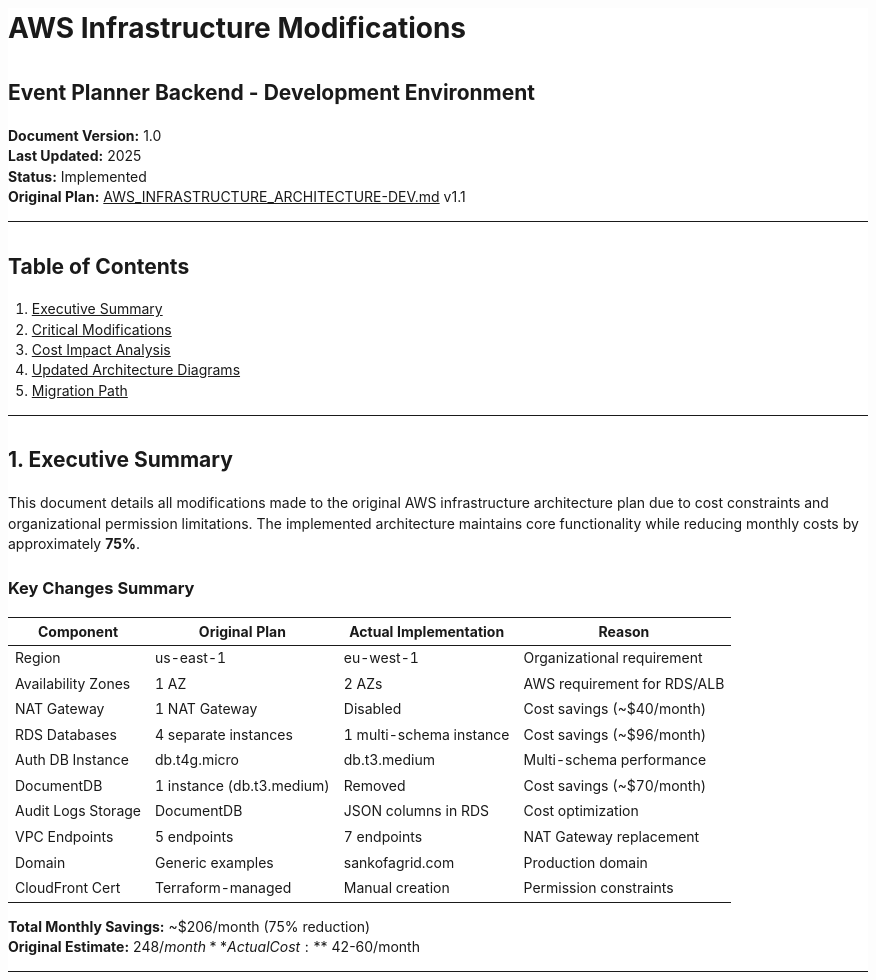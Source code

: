 # AWS Infrastructure Modifications
## Event Planner Backend - Development Environment

**Document Version:** 1.0  
**Last Updated:** 2025  
**Status:** Implemented  
**Original Plan:** [AWS_INFRASTRUCTURE_ARCHITECTURE-DEV.md](./AWS_INFRASTRUCTURE_ARCHITECTURE-DEV.md) v1.1

---

## Table of Contents

1. [Executive Summary](#executive-summary)
2. [Critical Modifications](#critical-modifications)
3. [Cost Impact Analysis](#cost-impact-analysis)
4. [Updated Architecture Diagrams](#updated-architecture-diagrams)
5. [Migration Path](#migration-path)

---

## 1. Executive Summary

This document details all modifications made to the original AWS infrastructure architecture plan due to cost constraints and organizational permission limitations. The implemented architecture maintains core functionality while reducing monthly costs by approximately **75%**.

### Key Changes Summary

| Component | Original Plan | Actual Implementation | Reason |
|-----------|--------------|----------------------|---------|
| Region | us-east-1 | eu-west-1 | Organizational requirement |
| Availability Zones | 1 AZ | 2 AZs | AWS requirement for RDS/ALB |
| NAT Gateway | 1 NAT Gateway | Disabled | Cost savings (~$40/month) |
| RDS Databases | 4 separate instances | 1 multi-schema instance | Cost savings (~$96/month) |
| Auth DB Instance | db.t4g.micro | db.t3.medium | Multi-schema performance |
| DocumentDB | 1 instance (db.t3.medium) | Removed | Cost savings (~$70/month) |
| Audit Logs Storage | DocumentDB | JSON columns in RDS | Cost optimization |
| VPC Endpoints | 5 endpoints | 7 endpoints | NAT Gateway replacement |
| Domain | Generic examples | sankofagrid.com | Production domain |
| CloudFront Cert | Terraform-managed | Manual creation | Permission constraints |

**Total Monthly Savings:** ~$206/month (75% reduction)  
**Original Estimate:** $248/month  
**Actual Cost:** ~$42-60/month

---